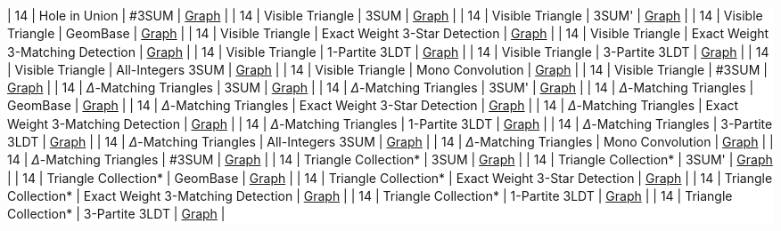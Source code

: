 | 14 | Hole in Union | #3SUM | <a href="https://github.com/andrewlucasgs/algorithms-reductions/blob/main/impactful_edges_by_size/14 = Hole in Union -> #3SUM.png">Graph</a> |
| 14 | Visible Triangle | 3SUM | <a href="https://github.com/andrewlucasgs/algorithms-reductions/blob/main/impactful_edges_by_size/14 = Visible Triangle -> 3SUM.png">Graph</a> |
| 14 | Visible Triangle | 3SUM' | <a href="https://github.com/andrewlucasgs/algorithms-reductions/blob/main/impactful_edges_by_size/14 = Visible Triangle -> 3SUM'.png">Graph</a> |
| 14 | Visible Triangle | GeomBase | <a href="https://github.com/andrewlucasgs/algorithms-reductions/blob/main/impactful_edges_by_size/14 = Visible Triangle -> GeomBase.png">Graph</a> |
| 14 | Visible Triangle | Exact Weight 3-Star Detection | <a href="https://github.com/andrewlucasgs/algorithms-reductions/blob/main/impactful_edges_by_size/14 = Visible Triangle -> Exact Weight 3-Star Detection.png">Graph</a> |
| 14 | Visible Triangle | Exact Weight 3-Matching Detection | <a href="https://github.com/andrewlucasgs/algorithms-reductions/blob/main/impactful_edges_by_size/14 = Visible Triangle -> Exact Weight 3-Matching Detection.png">Graph</a> |
| 14 | Visible Triangle | 1-Partite 3LDT | <a href="https://github.com/andrewlucasgs/algorithms-reductions/blob/main/impactful_edges_by_size/14 = Visible Triangle -> 1-Partite 3LDT.png">Graph</a> |
| 14 | Visible Triangle | 3-Partite 3LDT | <a href="https://github.com/andrewlucasgs/algorithms-reductions/blob/main/impactful_edges_by_size/14 = Visible Triangle -> 3-Partite 3LDT.png">Graph</a> |
| 14 | Visible Triangle | All-Integers 3SUM | <a href="https://github.com/andrewlucasgs/algorithms-reductions/blob/main/impactful_edges_by_size/14 = Visible Triangle -> All-Integers 3SUM.png">Graph</a> |
| 14 | Visible Triangle | Mono Convolution | <a href="https://github.com/andrewlucasgs/algorithms-reductions/blob/main/impactful_edges_by_size/14 = Visible Triangle -> Mono Convolution.png">Graph</a> |
| 14 | Visible Triangle | #3SUM | <a href="https://github.com/andrewlucasgs/algorithms-reductions/blob/main/impactful_edges_by_size/14 = Visible Triangle -> #3SUM.png">Graph</a> |
| 14 | $\Delta$-Matching Triangles | 3SUM | <a href="https://github.com/andrewlucasgs/algorithms-reductions/blob/main/impactful_edges_by_size/14 = $\Delta$-Matching Triangles -> 3SUM.png">Graph</a> |
| 14 | $\Delta$-Matching Triangles | 3SUM' | <a href="https://github.com/andrewlucasgs/algorithms-reductions/blob/main/impactful_edges_by_size/14 = $\Delta$-Matching Triangles -> 3SUM'.png">Graph</a> |
| 14 | $\Delta$-Matching Triangles | GeomBase | <a href="https://github.com/andrewlucasgs/algorithms-reductions/blob/main/impactful_edges_by_size/14 = $\Delta$-Matching Triangles -> GeomBase.png">Graph</a> |
| 14 | $\Delta$-Matching Triangles | Exact Weight 3-Star Detection | <a href="https://github.com/andrewlucasgs/algorithms-reductions/blob/main/impactful_edges_by_size/14 = $\Delta$-Matching Triangles -> Exact Weight 3-Star Detection.png">Graph</a> |
| 14 | $\Delta$-Matching Triangles | Exact Weight 3-Matching Detection | <a href="https://github.com/andrewlucasgs/algorithms-reductions/blob/main/impactful_edges_by_size/14 = $\Delta$-Matching Triangles -> Exact Weight 3-Matching Detection.png">Graph</a> |
| 14 | $\Delta$-Matching Triangles | 1-Partite 3LDT | <a href="https://github.com/andrewlucasgs/algorithms-reductions/blob/main/impactful_edges_by_size/14 = $\Delta$-Matching Triangles -> 1-Partite 3LDT.png">Graph</a> |
| 14 | $\Delta$-Matching Triangles | 3-Partite 3LDT | <a href="https://github.com/andrewlucasgs/algorithms-reductions/blob/main/impactful_edges_by_size/14 = $\Delta$-Matching Triangles -> 3-Partite 3LDT.png">Graph</a> |
| 14 | $\Delta$-Matching Triangles | All-Integers 3SUM | <a href="https://github.com/andrewlucasgs/algorithms-reductions/blob/main/impactful_edges_by_size/14 = $\Delta$-Matching Triangles -> All-Integers 3SUM.png">Graph</a> |
| 14 | $\Delta$-Matching Triangles | Mono Convolution | <a href="https://github.com/andrewlucasgs/algorithms-reductions/blob/main/impactful_edges_by_size/14 = $\Delta$-Matching Triangles -> Mono Convolution.png">Graph</a> |
| 14 | $\Delta$-Matching Triangles | #3SUM | <a href="https://github.com/andrewlucasgs/algorithms-reductions/blob/main/impactful_edges_by_size/14 = $\Delta$-Matching Triangles -> #3SUM.png">Graph</a> |
| 14 | Triangle Collection* | 3SUM | <a href="https://github.com/andrewlucasgs/algorithms-reductions/blob/main/impactful_edges_by_size/14 = Triangle Collection* -> 3SUM.png">Graph</a> |
| 14 | Triangle Collection* | 3SUM' | <a href="https://github.com/andrewlucasgs/algorithms-reductions/blob/main/impactful_edges_by_size/14 = Triangle Collection* -> 3SUM'.png">Graph</a> |
| 14 | Triangle Collection* | GeomBase | <a href="https://github.com/andrewlucasgs/algorithms-reductions/blob/main/impactful_edges_by_size/14 = Triangle Collection* -> GeomBase.png">Graph</a> |
| 14 | Triangle Collection* | Exact Weight 3-Star Detection | <a href="https://github.com/andrewlucasgs/algorithms-reductions/blob/main/impactful_edges_by_size/14 = Triangle Collection* -> Exact Weight 3-Star Detection.png">Graph</a> |
| 14 | Triangle Collection* | Exact Weight 3-Matching Detection | <a href="https://github.com/andrewlucasgs/algorithms-reductions/blob/main/impactful_edges_by_size/14 = Triangle Collection* -> Exact Weight 3-Matching Detection.png">Graph</a> |
| 14 | Triangle Collection* | 1-Partite 3LDT | <a href="https://github.com/andrewlucasgs/algorithms-reductions/blob/main/impactful_edges_by_size/14 = Triangle Collection* -> 1-Partite 3LDT.png">Graph</a> |
| 14 | Triangle Collection* | 3-Partite 3LDT | <a href="https://github.com/andrewlucasgs/algorithms-reductions/blob/main/impactful_edges_by_size/14 = Triangle Collection* -> 3-Partite 3LDT.png">Graph</a> |